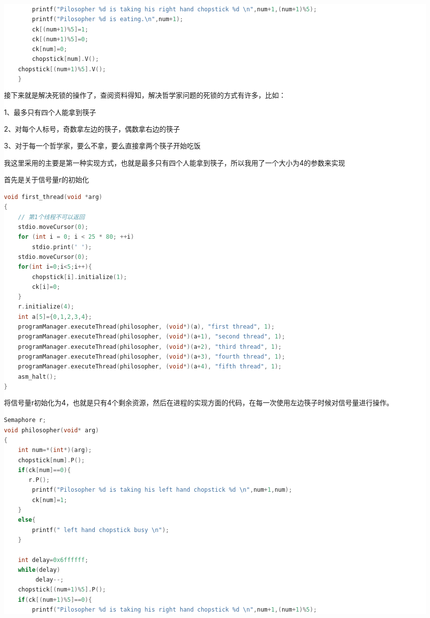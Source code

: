 ```c++
    	printf("Pilosopher %d is taking his right hand chopstick %d \n",num+1,(num+1)%5);
    	printf("Pilosopher %d is eating.\n",num+1);
    	ck[(num+1)%5]=1;
    	ck[(num+1)%5]=0;
        ck[num]=0;
        chopstick[num].V();
    chopstick[(num+1)%5].V();
    }
```

接下来就是解决死锁的操作了，查阅资料得知，解决哲学家问题的死锁的方式有许多，比如：

1、最多只有四个人能拿到筷子

2、对每个人标号，奇数拿左边的筷子，偶数拿右边的筷子

3、对于每一个哲学家，要么不拿，要么直接拿两个筷子开始吃饭

我这里采用的主要是第一种实现方式，也就是最多只有四个人能拿到筷子，所以我用了一个大小为4的参数来实现

首先是关于信号量r的初始化

```c++
void first_thread(void *arg)
{
    // 第1个线程不可以返回
    stdio.moveCursor(0);
    for (int i = 0; i < 25 * 80; ++i)
        stdio.print(' ');
    stdio.moveCursor(0);
    for(int i=0;i<5;i++){
        chopstick[i].initialize(1);
        ck[i]=0;
    }
    r.initialize(4);
    int a[5]={0,1,2,3,4};
    programManager.executeThread(philosopher, (void*)(a), "first thread", 1);
    programManager.executeThread(philosopher, (void*)(a+1), "second thread", 1);
    programManager.executeThread(philosopher, (void*)(a+2), "third thread", 1);
    programManager.executeThread(philosopher, (void*)(a+3), "fourth thread", 1);
    programManager.executeThread(philosopher, (void*)(a+4), "fifth thread", 1);
    asm_halt();
}
```

将信号量r初始化为4，也就是只有4个剩余资源，然后在进程的实现方面的代码，在每一次使用左边筷子时候对信号量进行操作。

```c++
Semaphore r;
void philosopher(void* arg)
{
    int num=*(int*)(arg);
    chopstick[num].P();
    if(ck[num]==0){
       r.P();
    	printf("Pilosopher %d is taking his left hand chopstick %d \n",num+1,num);
    	ck[num]=1;
    }
    else{
        printf(" left hand chopstick busy \n");
    }
    
    int delay=0x6ffffff;
    while(delay)
         delay--;
    chopstick[(num+1)%5].P();
    if(ck[(num+1)%5]==0){
    	printf("Pilosopher %d is taking his right hand chopstick %d \n",num+1,(num+1)%5);
```